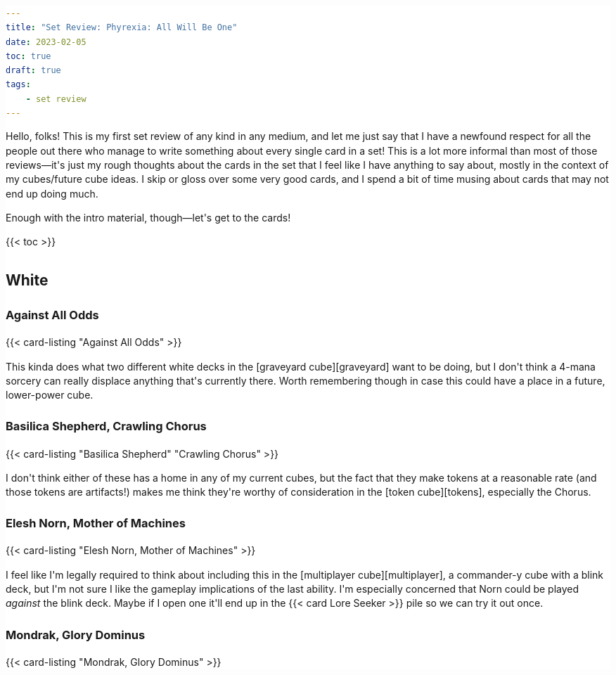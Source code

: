 ```yaml
---
title: "Set Review: Phyrexia: All Will Be One"
date: 2023-02-05
toc: true
draft: true
tags:
    - set review
---
```


Hello, folks! This is my first set review of any kind in any medium, and let me just say that I have a newfound respect for all the people out there who manage to write something about every single card in a set! This is a lot more informal than most of those reviews—it's just my rough thoughts about the cards in the set that I feel like I have anything to say about, mostly in the context of my cubes/future cube ideas. I skip or gloss over some very good cards, and I spend a bit of time musing about cards that may not end up doing much.



Enough with the intro material, though—let's get to the cards!

{{< toc >}}

## White

### Against All Odds

{{< card-listing "Against All Odds" >}}

This kinda does what two different white decks in the [graveyard cube][graveyard] want to be doing, but I don't think a 4-mana sorcery can really displace anything that's currently there. Worth remembering though in case this could have a place in a future, lower-power cube.

### Basilica Shepherd, Crawling Chorus

{{< card-listing "Basilica Shepherd" "Crawling Chorus" >}}

I don't think either of these has a home in any of my current cubes, but the fact that they make tokens at a reasonable rate (and those tokens are artifacts!) makes me think they're worthy of consideration in the [token cube][tokens], especially the Chorus.

### Elesh Norn, Mother of Machines

{{< card-listing "Elesh Norn, Mother of Machines" >}}

I feel like I'm legally required to think about including this in the [multiplayer cube][multiplayer], a commander-y cube with a blink deck, but I'm not sure I like the gameplay implications of the last ability. I'm especially concerned that Norn could be played _against_ the blink deck. Maybe if I open one it'll end up in the {{< card Lore Seeker >}} pile so we can try it out once.

### Mondrak, Glory Dominus

{{< card-listing "Mondrak, Glory Dominus" >}}


[^1]: There just aren't enough nonbasics to punish someone for running a card that says, "Enchant basic land you control"
[^2]: and especially doesn't die to very much once you can activate its ability
[spellslinger]: /cubes/temur-spellslinger
[graveyard]: /cubes/graveyard
[enchantments]: /cubes/enchantments
[tribal]: /cubes/tribal-soup
[red]: /cubes/mono-red
[multiplayer]: /cubes/multiplayer
[tokens]: /cubes/tokens
[timmy]: /cubes/timmy
[power]: /cubes/power